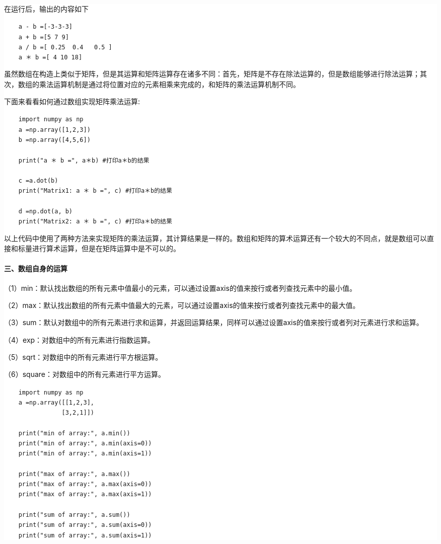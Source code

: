在运行后，输出的内容如下

```
    a - b =[-3-3-3]
    a + b =[5 7 9]
    a / b =[ 0.25  0.4   0.5 ]
    a ＊ b =[ 4 10 18]
```

虽然数组在构造上类似于矩阵，但是其运算和矩阵运算存在诸多不同：首先，矩阵是不存在除法运算的，但是数组能够进行除法运算；其次，数组的乘法运算机制是通过将位置对应的元素相乘来完成的，和矩阵的乘法运算机制不同。

下面来看看如何通过数组实现矩阵乘法运算:

```
    import numpy as np
    a =np.array([1,2,3])
    b =np.array([4,5,6])

    print("a ＊ b =", a＊b) #打印a＊b的结果

    c =a.dot(b)
    print("Matrix1: a ＊ b =", c) #打印a＊b的结果

    d =np.dot(a, b)
    print("Matrix2: a ＊ b =", c) #打印a＊b的结果
```

以上代码中使用了两种方法来实现矩阵的乘法运算，其计算结果是一样的。数组和矩阵的算术运算还有一个较大的不同点，就是数组可以直接和标量进行算术运算，但是在矩阵运算中是不可以的。

#### 三、数组自身的运算

（1）min：默认找出数组的所有元素中值最小的元素，可以通过设置axis的值来按行或者列查找元素中的最小值。

（2）max：默认找出数组的所有元素中值最大的元素，可以通过设置axis的值来按行或者列查找元素中的最大值。

（3）sum：默认对数组中的所有元素进行求和运算，并返回运算结果，同样可以通过设置axis的值来按行或者列对元素进行求和运算。

（4）exp：对数组中的所有元素进行指数运算。

（5）sqrt：对数组中的所有元素进行平方根运算。

（6）square：对数组中的所有元素进行平方运算。

```
    import numpy as np
    a =np.array([[1,2,3],
                [3,2,1]])

    print("min of array:", a.min())
    print("min of array:", a.min(axis=0))
    print("min of array:", a.min(axis=1))

    print("max of array:", a.max())
    print("max of array:", a.max(axis=0))
    print("max of array:", a.max(axis=1))

    print("sum of array:", a.sum())
    print("sum of array:", a.sum(axis=0))
    print("sum of array:", a.sum(axis=1))
```
